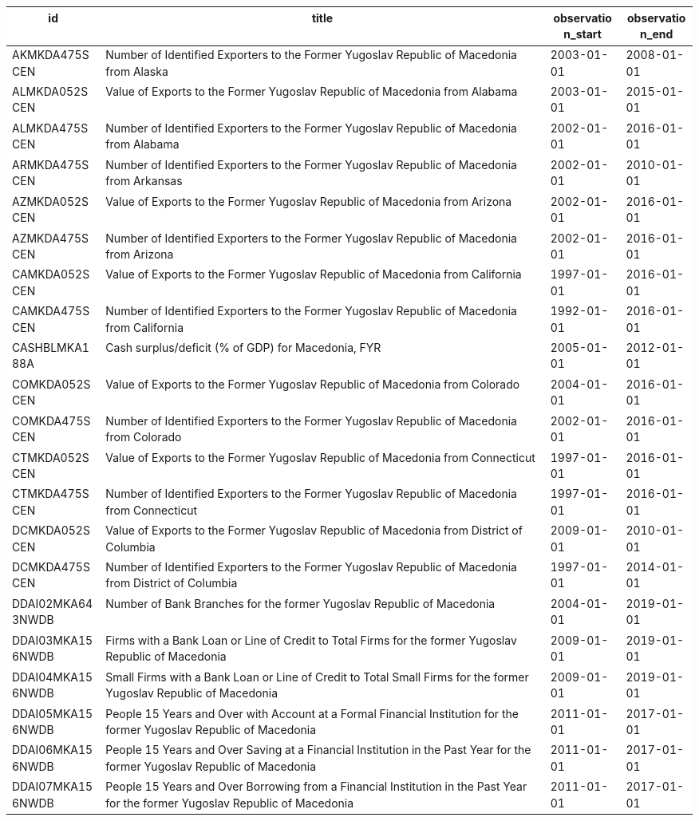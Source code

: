 | id                | title                                                                                                                                                                                             | observation_start   | observation_end   |
|-------------------|---------------------------------------------------------------------------------------------------------------------------------------------------------------------------------------------------|---------------------|-------------------|
| AKMKDA475SCEN     | Number of Identified Exporters to the Former Yugoslav Republic of Macedonia from Alaska                                                                                                           | 2003-01-01          | 2008-01-01        |
| ALMKDA052SCEN     | Value of Exports to the Former Yugoslav Republic of Macedonia from Alabama                                                                                                                        | 2003-01-01          | 2015-01-01        |
| ALMKDA475SCEN     | Number of Identified Exporters to the Former Yugoslav Republic of Macedonia from Alabama                                                                                                          | 2002-01-01          | 2016-01-01        |
| ARMKDA475SCEN     | Number of Identified Exporters to the Former Yugoslav Republic of Macedonia from Arkansas                                                                                                         | 2002-01-01          | 2010-01-01        |
| AZMKDA052SCEN     | Value of Exports to the Former Yugoslav Republic of Macedonia from Arizona                                                                                                                        | 2002-01-01          | 2016-01-01        |
| AZMKDA475SCEN     | Number of Identified Exporters to the Former Yugoslav Republic of Macedonia from Arizona                                                                                                          | 2002-01-01          | 2016-01-01        |
| CAMKDA052SCEN     | Value of Exports to the Former Yugoslav Republic of Macedonia from California                                                                                                                     | 1997-01-01          | 2016-01-01        |
| CAMKDA475SCEN     | Number of Identified Exporters to the Former Yugoslav Republic of Macedonia from California                                                                                                       | 1992-01-01          | 2016-01-01        |
| CASHBLMKA188A     | Cash surplus/deficit (% of GDP) for Macedonia, FYR                                                                                                                                                | 2005-01-01          | 2012-01-01        |
| COMKDA052SCEN     | Value of Exports to the Former Yugoslav Republic of Macedonia from Colorado                                                                                                                       | 2004-01-01          | 2016-01-01        |
| COMKDA475SCEN     | Number of Identified Exporters to the Former Yugoslav Republic of Macedonia from Colorado                                                                                                         | 2002-01-01          | 2016-01-01        |
| CTMKDA052SCEN     | Value of Exports to the Former Yugoslav Republic of Macedonia from Connecticut                                                                                                                    | 1997-01-01          | 2016-01-01        |
| CTMKDA475SCEN     | Number of Identified Exporters to the Former Yugoslav Republic of Macedonia from Connecticut                                                                                                      | 1997-01-01          | 2016-01-01        |
| DCMKDA052SCEN     | Value of Exports to the Former Yugoslav Republic of Macedonia from District of Columbia                                                                                                           | 2009-01-01          | 2010-01-01        |
| DCMKDA475SCEN     | Number of Identified Exporters to the Former Yugoslav Republic of Macedonia from District of Columbia                                                                                             | 1997-01-01          | 2014-01-01        |
| DDAI02MKA643NWDB  | Number of Bank Branches for the former Yugoslav Republic of Macedonia                                                                                                                             | 2004-01-01          | 2019-01-01        |
| DDAI03MKA156NWDB  | Firms with a Bank Loan or Line of Credit to Total Firms for the former Yugoslav Republic of Macedonia                                                                                             | 2009-01-01          | 2019-01-01        |
| DDAI04MKA156NWDB  | Small Firms with a Bank Loan or Line of Credit to Total Small Firms for the former Yugoslav Republic of Macedonia                                                                                 | 2009-01-01          | 2019-01-01        |
| DDAI05MKA156NWDB  | People 15 Years and Over with Account at a Formal Financial Institution for the former Yugoslav Republic of Macedonia                                                                             | 2011-01-01          | 2017-01-01        |
| DDAI06MKA156NWDB  | People 15 Years and Over Saving at a Financial Institution in the Past Year for the former Yugoslav Republic of Macedonia                                                                         | 2011-01-01          | 2017-01-01        |
| DDAI07MKA156NWDB  | People 15 Years and Over Borrowing from a Financial Institution in the Past Year for the former Yugoslav Republic of Macedonia                                                                    | 2011-01-01          | 2017-01-01        |